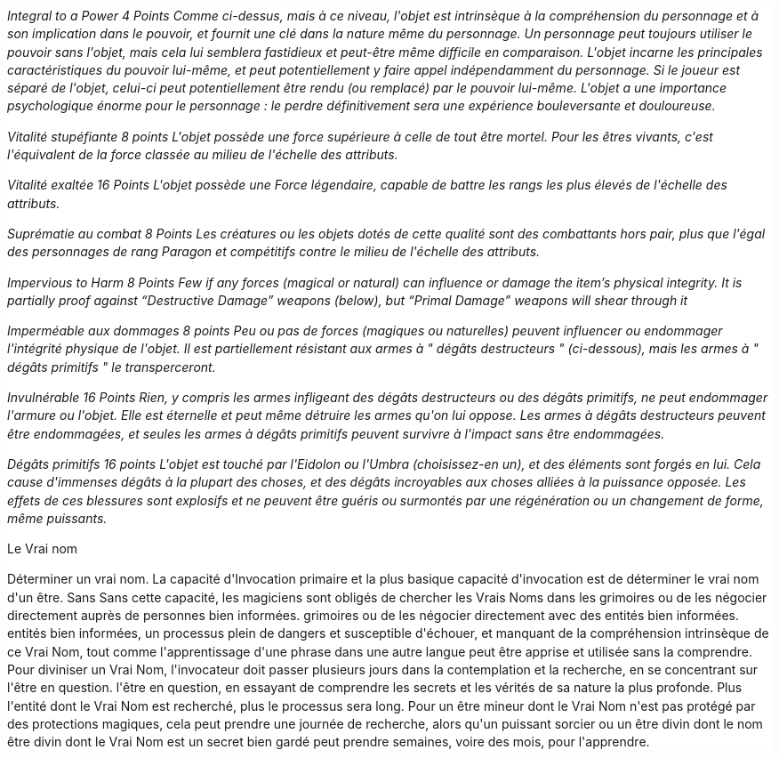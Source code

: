*Integral to a Power 4 Points*
 *Comme ci-dessus, mais à ce niveau, l'objet est intrinsèque à la compréhension du personnage et à son implication dans le pouvoir, et fournit une clé dans la nature même du personnage. Un personnage peut toujours utiliser le pouvoir sans l'objet, mais cela lui semblera fastidieux et peut-être même difficile en comparaison. L'objet incarne les principales caractéristiques du pouvoir lui-même, et peut potentiellement y faire appel indépendamment du personnage. Si le joueur est séparé de l'objet, celui-ci peut potentiellement être rendu (ou remplacé) par le pouvoir lui-même. L'objet a une importance psychologique énorme pour le personnage : le perdre définitivement sera une expérience bouleversante et douloureuse.*

*Vitalité stupéfiante 8 points*
*L'objet possède une force supérieure à celle de tout être mortel. Pour les êtres vivants, c'est l'équivalent de la force classée au milieu de l'échelle des attributs.*

*Vitalité exaltée 16 Points*
*L'objet possède une Force légendaire, capable de battre les rangs les plus élevés de l'échelle des attributs.*

*Suprématie au combat 8 Points* 
*Les créatures ou les objets dotés de cette qualité sont des combattants hors pair, plus que l'égal des personnages de rang Paragon et compétitifs contre le milieu de l'échelle des attributs.*

*Impervious to Harm 8 Points* 
*Few if any forces (magical or natural) can influence or damage the item’s physical integrity. It is partially proof against “Destructive Damage” weapons (below), but “Primal Damage” weapons will shear through it*

*Imperméable aux dommages 8 points* 
*Peu ou pas de forces (magiques ou naturelles) peuvent influencer ou endommager l'intégrité physique de l'objet. Il est partiellement résistant aux armes à " dégâts destructeurs " (ci-dessous), mais les armes à " dégâts primitifs " le transperceront.*

*Invulnérable 16 Points* 
*Rien, y compris les armes infligeant des dégâts destructeurs ou des dégâts primitifs, ne peut endommager l'armure ou l'objet. Elle est éternelle et peut même détruire les armes qu'on lui oppose. Les armes à dégâts destructeurs peuvent être endommagées, et seules les armes à dégâts primitifs peuvent survivre à l'impact sans être endommagées.*

*Dégâts primitifs 16 points* 
*L'objet est touché par l'Eidolon ou l'Umbra (choisissez-en un), et des éléments sont forgés en lui. Cela cause d'immenses dégâts à la plupart des choses, et des dégâts incroyables aux choses alliées à la puissance opposée. Les effets de ces blessures sont explosifs et ne peuvent être guéris ou surmontés par une régénération ou un changement de forme, même puissants.*

Le Vrai nom

Déterminer un vrai nom. La capacité d'Invocation primaire et la plus basique capacité d'invocation est de déterminer le vrai nom d'un être. Sans Sans cette capacité, les magiciens sont obligés de chercher les Vrais Noms dans les grimoires ou de les négocier directement auprès de personnes bien informées. grimoires ou de les négocier directement avec des entités bien informées. entités bien informées, un processus plein de dangers et susceptible d'échouer, et manquant de la compréhension intrinsèque de ce Vrai Nom, tout comme l'apprentissage d'une phrase dans une autre langue peut être apprise et utilisée sans la comprendre.
Pour diviniser un Vrai Nom, l'invocateur doit passer plusieurs jours dans la contemplation et la recherche, en se concentrant sur l'être en question. l'être en question, en essayant de comprendre les secrets et les vérités de sa nature la plus profonde. Plus l'entité dont le Vrai Nom est recherché, plus le processus sera long. Pour un être mineur dont le Vrai Nom n'est pas protégé par des protections magiques, cela peut prendre une journée de recherche, alors qu'un puissant sorcier ou un être divin dont le nom être divin dont le Vrai Nom est un secret bien gardé peut prendre semaines, voire des mois, pour l'apprendre.